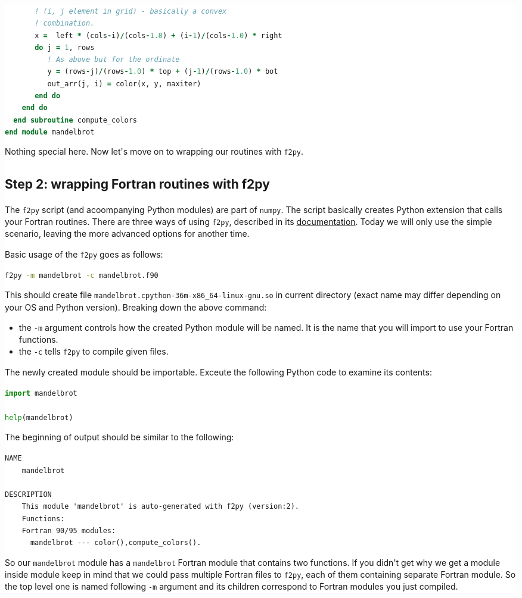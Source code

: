 ~~~fortran
       ! (i, j element in grid) - basically a convex
       ! combination.
       x =  left * (cols-i)/(cols-1.0) + (i-1)/(cols-1.0) * right
       do j = 1, rows
          ! As above but for the ordinate
          y = (rows-j)/(rows-1.0) * top + (j-1)/(rows-1.0) * bot
          out_arr(j, i) = color(x, y, maxiter)
       end do
    end do
  end subroutine compute_colors
end module mandelbrot
~~~

Nothing special here. Now let's move on to wrapping our routines with `f2py`.

## Step 2: wrapping Fortran routines with f2py
The `f2py` script (and acoompanying Python modules) are part of `numpy`. The script basically creates Python extension that calls your Fortran routines. There are three ways of using `f2py`, described in its [documentation][three ways]. Today we will only use the simple scenario, leaving the more advanced options for another time.

Basic usage of the `f2py` goes as follows:
~~~bash
f2py -m mandelbrot -c mandelbrot.f90
~~~

This should create file `mandelbrot.cpython-36m-x86_64-linux-gnu.so` in current directory (exact name may differ depending on your OS and Python version).
Breaking down the above command:
- the `-m` argument controls how the created Python module will be named. It is the name that you will import to use your Fortran functions.
- the `-c` tells `f2py` to compile given files.

The newly created module should be importable. Exceute the following Python code to examine its contents:
~~~python
import mandelbrot

help(mandelbrot)
~~~
The beginning of output should be similar to the following:
~~~text
NAME
    mandelbrot

DESCRIPTION
    This module 'mandelbrot' is auto-generated with f2py (version:2).
    Functions:
    Fortran 90/95 modules:
      mandelbrot --- color(),compute_colors().
~~~
So our `mandelbrot` module has a `mandelbrot` Fortran module that contains two functions. If you didn't get why we get a module inside module keep in mind that we could pass multiple Fortran files to `f2py`, each of them containing separate Fortran module. So the top level one is named following `-m` argument and its children correspond to Fortran modules you just compiled.


[three ways]: https://docs.scipy.org/doc/numpy/f2py/getting-started.html